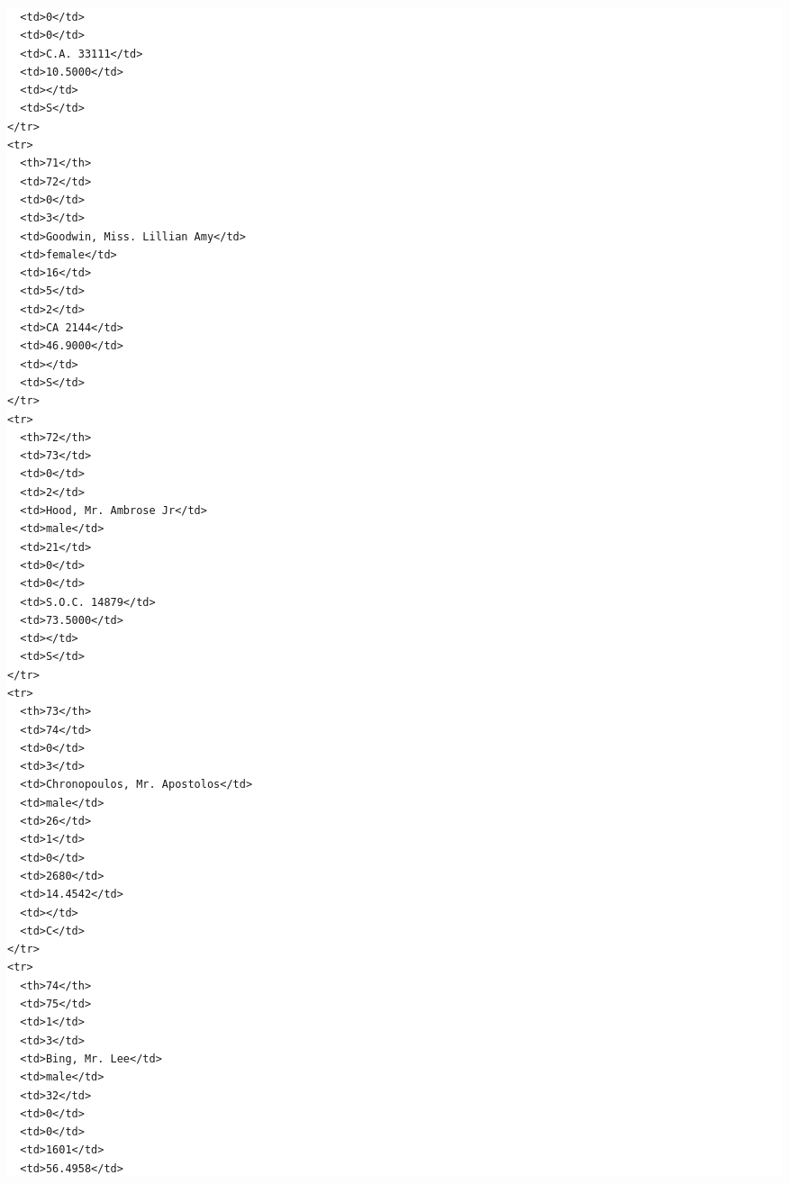       <td>0</td>
      <td>0</td>
      <td>C.A. 33111</td>
      <td>10.5000</td>
      <td></td>
      <td>S</td>
    </tr>
    <tr>
      <th>71</th>
      <td>72</td>
      <td>0</td>
      <td>3</td>
      <td>Goodwin, Miss. Lillian Amy</td>
      <td>female</td>
      <td>16</td>
      <td>5</td>
      <td>2</td>
      <td>CA 2144</td>
      <td>46.9000</td>
      <td></td>
      <td>S</td>
    </tr>
    <tr>
      <th>72</th>
      <td>73</td>
      <td>0</td>
      <td>2</td>
      <td>Hood, Mr. Ambrose Jr</td>
      <td>male</td>
      <td>21</td>
      <td>0</td>
      <td>0</td>
      <td>S.O.C. 14879</td>
      <td>73.5000</td>
      <td></td>
      <td>S</td>
    </tr>
    <tr>
      <th>73</th>
      <td>74</td>
      <td>0</td>
      <td>3</td>
      <td>Chronopoulos, Mr. Apostolos</td>
      <td>male</td>
      <td>26</td>
      <td>1</td>
      <td>0</td>
      <td>2680</td>
      <td>14.4542</td>
      <td></td>
      <td>C</td>
    </tr>
    <tr>
      <th>74</th>
      <td>75</td>
      <td>1</td>
      <td>3</td>
      <td>Bing, Mr. Lee</td>
      <td>male</td>
      <td>32</td>
      <td>0</td>
      <td>0</td>
      <td>1601</td>
      <td>56.4958</td>